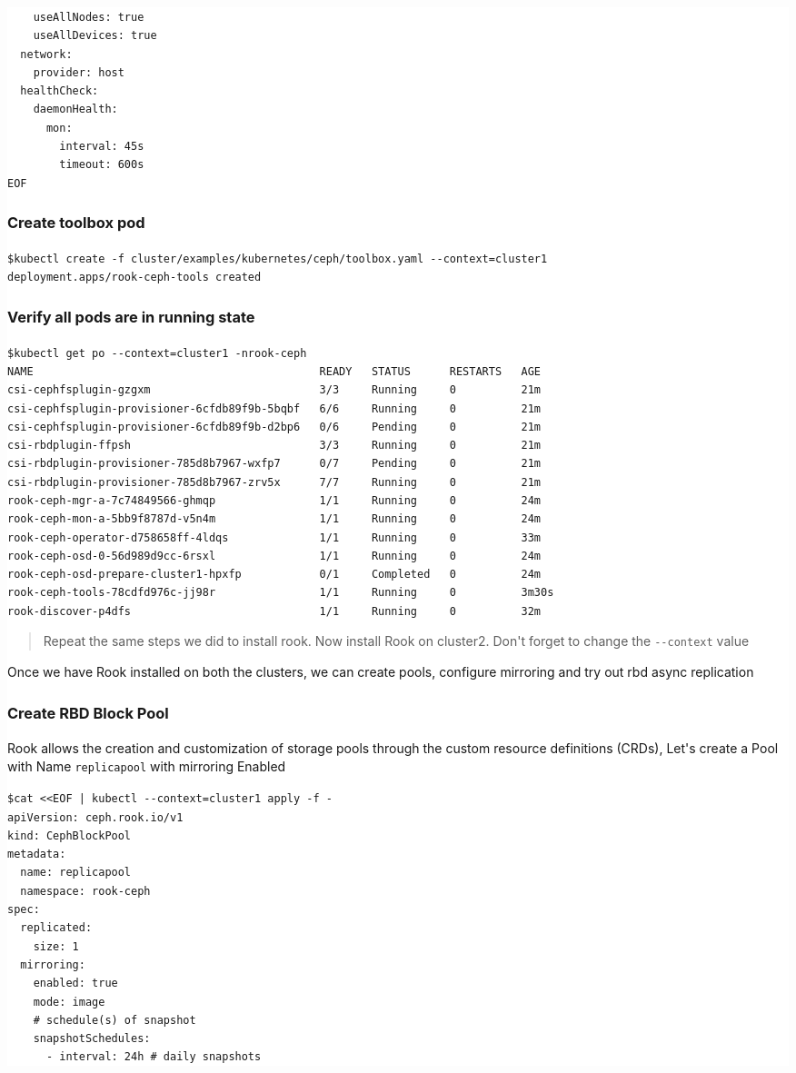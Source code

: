 ```bash=
    useAllNodes: true
    useAllDevices: true
  network:
    provider: host
  healthCheck:
    daemonHealth:
      mon:
        interval: 45s
        timeout: 600s
EOF
```
### Create toolbox pod

```bash=
$kubectl create -f cluster/examples/kubernetes/ceph/toolbox.yaml --context=cluster1
deployment.apps/rook-ceph-tools created
```

### Verify all pods are in running state

```bash=
$kubectl get po --context=cluster1 -nrook-ceph
NAME                                            READY   STATUS      RESTARTS   AGE
csi-cephfsplugin-gzgxm                          3/3     Running     0          21m
csi-cephfsplugin-provisioner-6cfdb89f9b-5bqbf   6/6     Running     0          21m
csi-cephfsplugin-provisioner-6cfdb89f9b-d2bp6   0/6     Pending     0          21m
csi-rbdplugin-ffpsh                             3/3     Running     0          21m
csi-rbdplugin-provisioner-785d8b7967-wxfp7      0/7     Pending     0          21m
csi-rbdplugin-provisioner-785d8b7967-zrv5x      7/7     Running     0          21m
rook-ceph-mgr-a-7c74849566-ghmqp                1/1     Running     0          24m
rook-ceph-mon-a-5bb9f8787d-v5n4m                1/1     Running     0          24m
rook-ceph-operator-d758658ff-4ldqs              1/1     Running     0          33m
rook-ceph-osd-0-56d989d9cc-6rsxl                1/1     Running     0          24m
rook-ceph-osd-prepare-cluster1-hpxfp            0/1     Completed   0          24m
rook-ceph-tools-78cdfd976c-jj98r                1/1     Running     0          3m30s
rook-discover-p4dfs                             1/1     Running     0          32m
```

> Repeat the same steps we did to install rook. Now install Rook on cluster2. Don't forget to change the `--context` value


Once we have Rook installed on both the clusters, we can create pools, configure mirroring and try out rbd async replication

### Create RBD Block Pool

Rook allows the creation and customization of storage pools through the custom resource definitions (CRDs), Let's create a Pool with Name `replicapool` with mirroring Enabled

```bash=
$cat <<EOF | kubectl --context=cluster1 apply -f -
apiVersion: ceph.rook.io/v1
kind: CephBlockPool
metadata:
  name: replicapool
  namespace: rook-ceph
spec:
  replicated:
    size: 1
  mirroring:
    enabled: true
    mode: image
    # schedule(s) of snapshot
    snapshotSchedules:
      - interval: 24h # daily snapshots
```